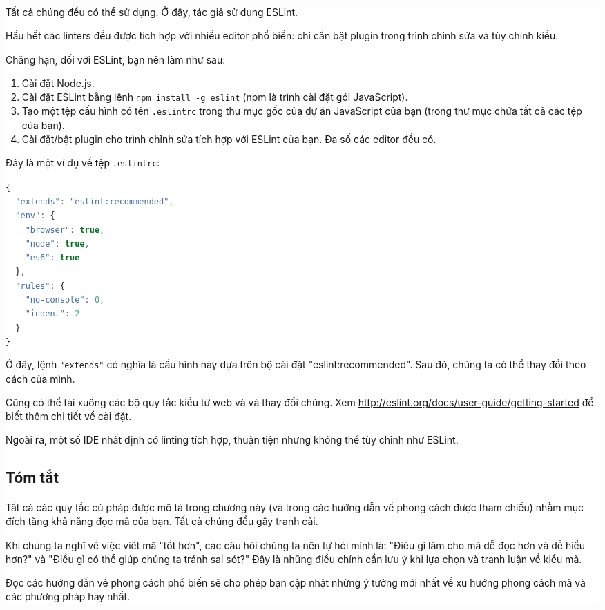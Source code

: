 Tất cả chúng đều có thể sử dụng. Ở đây, tác giả sử dụng [ESLint](http://eslint.org/).

Hầu hết các linters đều được tích hợp với nhiều editor phổ biến: chỉ cần bật plugin trong trình chỉnh sửa và tùy chỉnh kiểu.

Chẳng hạn, đối với ESLint, bạn nên làm như sau:

1. Cài đặt [Node.js](https://nodejs.org/).
2. Cài đặt ESLint bằng lệnh `npm install -g eslint` (npm là trình cài đặt gói JavaScript).
3. Tạo một tệp cấu hình có tên `.eslintrc` trong thư mục gốc của dự án JavaScript của bạn (trong thư mục chứa tất cả các tệp của bạn).
4. Cài đặt/bật plugin cho trình chỉnh sửa tích hợp với ESLint của bạn. Đa số các editor đều có.

Đây là một ví dụ về tệp `.eslintrc`:

```js
{
  "extends": "eslint:recommended",
  "env": {
    "browser": true,
    "node": true,
    "es6": true
  },
  "rules": {
    "no-console": 0,
    "indent": 2
  }
}
```

Ở đây, lệnh `"extends"` có nghĩa là cấu hình này dựa trên bộ cài đặt "eslint:recommended". Sau đó, chúng ta có thể thay đổi theo cách của mình.

Cũng có thể tải xuống các bộ quy tắc kiểu từ web và và thay đổi chúng. Xem <http://eslint.org/docs/user-guide/getting-started> để biết thêm chi tiết về cài đặt.

Ngoài ra, một số IDE nhất định có linting tích hợp, thuận tiện nhưng không thể tùy chỉnh như ESLint.

## Tóm tắt

Tất cả các quy tắc cú pháp được mô tả trong chương này (và trong các hướng dẫn về phong cách được tham chiếu) nhằm mục đích tăng khả năng đọc mã của bạn. Tất cả chúng đều gây tranh cãi.

Khi chúng ta nghĩ về việc viết mã "tốt hơn", các câu hỏi chúng ta nên tự hỏi mình là: "Điều gì làm cho mã dễ đọc hơn và dễ hiểu hơn?" và "Điều gì có thể giúp chúng ta tránh sai sót?" Đây là những điều chính cần lưu ý khi lựa chọn và tranh luận về kiểu mã.

Đọc các hướng dẫn về phong cách phổ biến sẽ cho phép bạn cập nhật những ý tưởng mới nhất về xu hướng phong cách mã và các phương pháp hay nhất.
